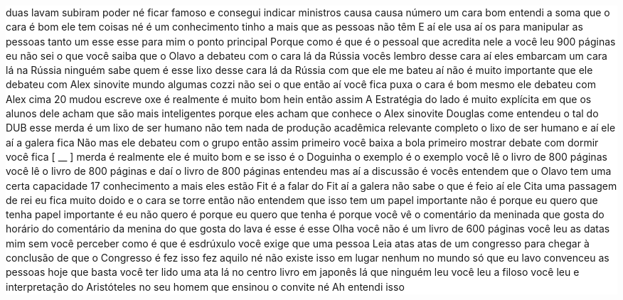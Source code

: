 duas lavam subiram poder né ficar famoso
e consegui indicar ministros causa causa
número um cara bom entendi a soma que o
cara é bom ele tem coisas né é um
conhecimento tinho a mais que as pessoas
não têm E aí ele usa aí os para
manipular as pessoas tanto um esse esse
para mim o ponto principal Porque como é
que é o pessoal que acredita nele a você
leu 900 páginas eu não sei o que você
saiba que o Olavo a debateu com o cara
lá da Rússia vocês lembro desse cara aí
eles embarcam um cara lá na Rússia
ninguém sabe quem é esse lixo desse cara
lá da Rússia com que ele me bateu aí não
é muito importante que ele debateu com
Alex sinovite mundo algumas cozzi não
sei o que então aí você fica puxa o cara
é bom mesmo ele debateu com Alex cima 20
mudou escreve oxe é realmente é muito
bom hein então assim A Estratégia do
lado é muito explícita em que os alunos
dele acham que são mais inteligentes
porque eles acham que conhece o Alex
sinovite Douglas come entendeu o tal do
DUB esse merda é um lixo de ser humano
não tem nada de produção acadêmica
relevante completo o lixo de ser humano
e aí ele aí a galera fica Não mas ele
debateu com o grupo então assim primeiro
você baixa a bola primeiro mostrar
debate com dormir você fica [ __ ] merda é
realmente ele é muito bom e se isso é o
Doguinha o exemplo é o exemplo você lê o
livro de 800 páginas você lê o livro de
800 páginas
e daí o livro de 800 páginas entendeu
mas aí a discussão é vocês entendem que
o Olavo tem uma certa capacidade 17
conhecimento a mais eles estão Fit é a
falar do Fit aí a galera não sabe o que
é feio aí ele Cita uma passagem de rei
eu fica muito doido e o cara se torre
então não entendem que isso tem um papel
importante não é porque eu quero que
tenha papel importante é eu não quero é
porque eu quero que tenha é porque você
vê o comentário da meninada que gosta do
horário do comentário da menina do que
gosta do lava é esse é esse Olha você
não é um livro de 600 páginas você leu
as datas mim sem você perceber como é
que é
esdrúxulo você exige que uma pessoa Leia
atas atas de um congresso para chegar à
conclusão de que o Congresso é fez isso
fez aquilo né não existe isso em lugar
nenhum no mundo só que eu lavo convenceu
as pessoas hoje que basta você ter lido
uma ata lá no centro livro em japonês lá
que ninguém leu você leu a filoso você
leu e interpretação do Aristóteles no
seu homem que ensinou o convite né
Ah entendi isso